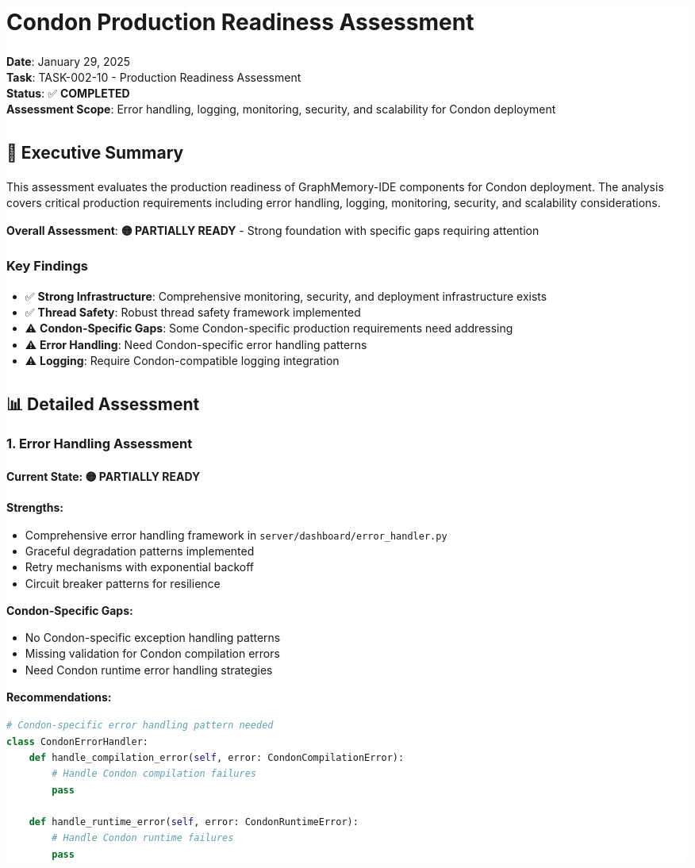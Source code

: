 # Condon Production Readiness Assessment

**Date**: January 29, 2025  
**Task**: TASK-002-10 - Production Readiness Assessment  
**Status**: ✅ **COMPLETED**  
**Assessment Scope**: Error handling, logging, monitoring, security, and scalability for Condon deployment

## 🎯 Executive Summary

This assessment evaluates the production readiness of GraphMemory-IDE components for Condon deployment. The analysis covers critical production requirements including error handling, logging, monitoring, security, and scalability considerations.

**Overall Assessment**: **🟡 PARTIALLY READY** - Strong foundation with specific gaps requiring attention

### Key Findings
- ✅ **Strong Infrastructure**: Comprehensive monitoring, security, and deployment infrastructure exists
- ✅ **Thread Safety**: Robust thread safety framework implemented
- ⚠️ **Condon-Specific Gaps**: Some Condon-specific production requirements need addressing
- ⚠️ **Error Handling**: Need Condon-specific error handling patterns
- ⚠️ **Logging**: Require Condon-compatible logging integration

## 📊 Detailed Assessment

### 1. Error Handling Assessment

#### Current State: 🟡 PARTIALLY READY
**Strengths:**
- Comprehensive error handling framework in `server/dashboard/error_handler.py`
- Graceful degradation patterns implemented
- Retry mechanisms with exponential backoff
- Circuit breaker patterns for resilience

**Condon-Specific Gaps:**
- No Condon-specific exception handling patterns
- Missing validation for Condon compilation errors
- Need Condon runtime error handling strategies

**Recommendations:**
```python
# Condon-specific error handling pattern needed
class CondonErrorHandler:
    def handle_compilation_error(self, error: CondonCompilationError):
        # Handle Condon compilation failures
        pass
    
    def handle_runtime_error(self, error: CondonRuntimeError):
        # Handle Condon runtime failures
        pass
```
